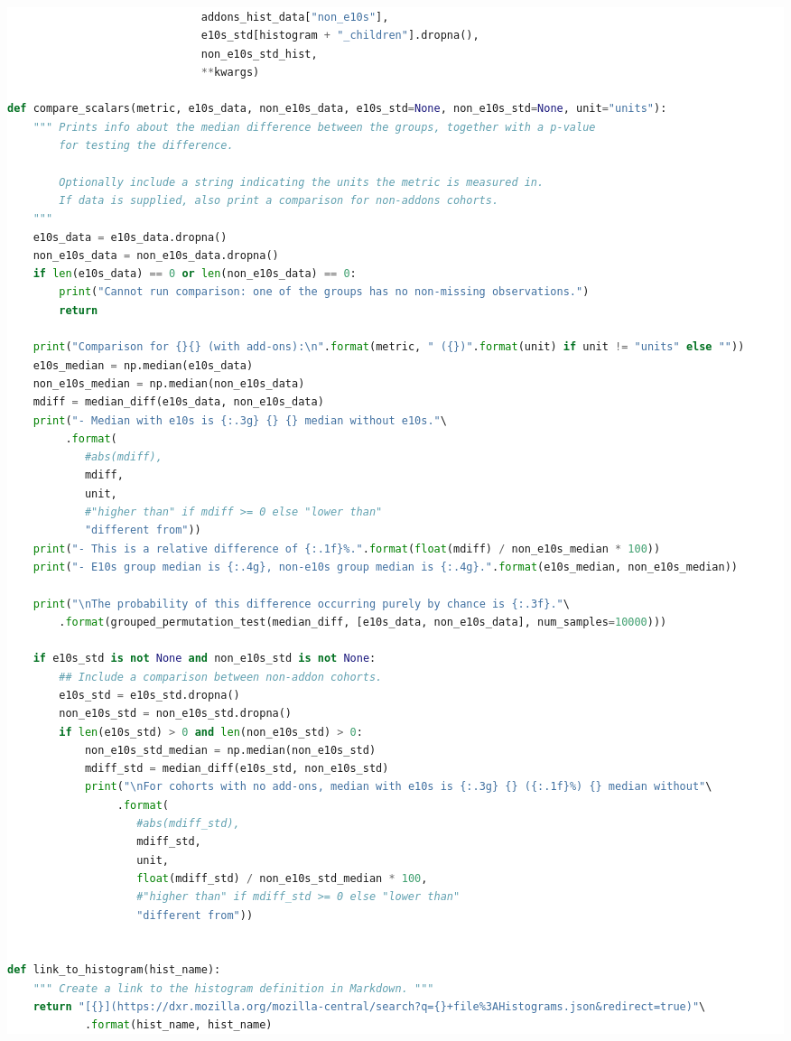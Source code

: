 ```python
                              addons_hist_data["non_e10s"],
                              e10s_std[histogram + "_children"].dropna(),
                              non_e10s_std_hist,
                              **kwargs)

def compare_scalars(metric, e10s_data, non_e10s_data, e10s_std=None, non_e10s_std=None, unit="units"):
    """ Prints info about the median difference between the groups, together with a p-value
        for testing the difference.
        
        Optionally include a string indicating the units the metric is measured in.
        If data is supplied, also print a comparison for non-addons cohorts.
    """
    e10s_data = e10s_data.dropna()
    non_e10s_data = non_e10s_data.dropna()
    if len(e10s_data) == 0 or len(non_e10s_data) == 0:
        print("Cannot run comparison: one of the groups has no non-missing observations.")
        return
    
    print("Comparison for {}{} (with add-ons):\n".format(metric, " ({})".format(unit) if unit != "units" else ""))
    e10s_median = np.median(e10s_data)
    non_e10s_median = np.median(non_e10s_data)
    mdiff = median_diff(e10s_data, non_e10s_data)
    print("- Median with e10s is {:.3g} {} {} median without e10s."\
         .format(
            #abs(mdiff),
            mdiff,
            unit,
            #"higher than" if mdiff >= 0 else "lower than"
            "different from"))
    print("- This is a relative difference of {:.1f}%.".format(float(mdiff) / non_e10s_median * 100))
    print("- E10s group median is {:.4g}, non-e10s group median is {:.4g}.".format(e10s_median, non_e10s_median))
            
    print("\nThe probability of this difference occurring purely by chance is {:.3f}."\
        .format(grouped_permutation_test(median_diff, [e10s_data, non_e10s_data], num_samples=10000)))
    
    if e10s_std is not None and non_e10s_std is not None:
        ## Include a comparison between non-addon cohorts.
        e10s_std = e10s_std.dropna()
        non_e10s_std = non_e10s_std.dropna()
        if len(e10s_std) > 0 and len(non_e10s_std) > 0:
            non_e10s_std_median = np.median(non_e10s_std)
            mdiff_std = median_diff(e10s_std, non_e10s_std)
            print("\nFor cohorts with no add-ons, median with e10s is {:.3g} {} ({:.1f}%) {} median without"\
                 .format(
                    #abs(mdiff_std),
                    mdiff_std,
                    unit,
                    float(mdiff_std) / non_e10s_std_median * 100,
                    #"higher than" if mdiff_std >= 0 else "lower than"
                    "different from"))

    
def link_to_histogram(hist_name):
    """ Create a link to the histogram definition in Markdown. """
    return "[{}](https://dxr.mozilla.org/mozilla-central/search?q={}+file%3AHistograms.json&redirect=true)"\
            .format(hist_name, hist_name)
```
